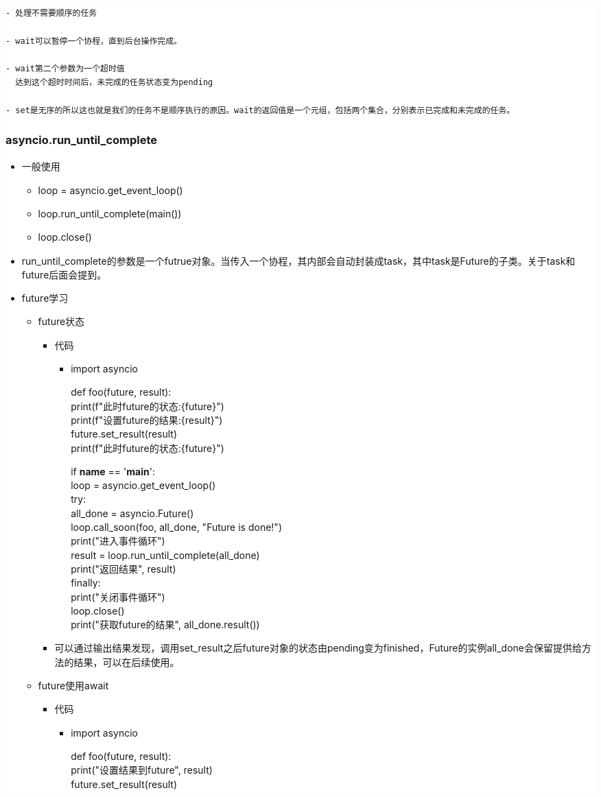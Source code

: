	- 处理不需要顺序的任务

	- wait可以暂停一个协程，直到后台操作完成。

	- wait第二个参数为一个超时值  
	  达到这个超时时间后，未完成的任务状态变为pending

	- set是无序的所以这也就是我们的任务不是顺序执行的原因。wait的返回值是一个元组，包括两个集合，分别表示已完成和未完成的任务。

### asyncio.run_until_complete

- 一般使用

	- loop = asyncio.get_event_loop()

	- loop.run_until_complete(main())

	- loop.close()

- run_until_complete的参数是一个futrue对象。当传入一个协程，其内部会自动封装成task，其中task是Future的子类。关于task和future后面会提到。

- future学习

	- future状态

		- 代码

			- import asyncio  
			    
			    
			  def foo(future, result):  
			      print(f"此时future的状态:{future}")  
			      print(f"设置future的结果:{result}")  
			      future.set_result(result)  
			      print(f"此时future的状态:{future}")  
			    
			    
			  if __name__ == '__main__':  
			      loop = asyncio.get_event_loop()  
			      try:  
			          all_done = asyncio.Future()  
			          loop.call_soon(foo, all_done, "Future is done!")  
			          print("进入事件循环")  
			          result = loop.run_until_complete(all_done)  
			          print("返回结果", result)  
			      finally:  
			          print("关闭事件循环")  
			          loop.close()  
			      print("获取future的结果", all_done.result())

		- 可以通过输出结果发现，调用set_result之后future对象的状态由pending变为finished，Future的实例all_done会保留提供给方法的结果，可以在后续使用。

	- future使用await

		- 代码

			- import asyncio  
			    
			    
			  def foo(future, result):  
			      print("设置结果到future", result)  
			      future.set_result(result)  
			    